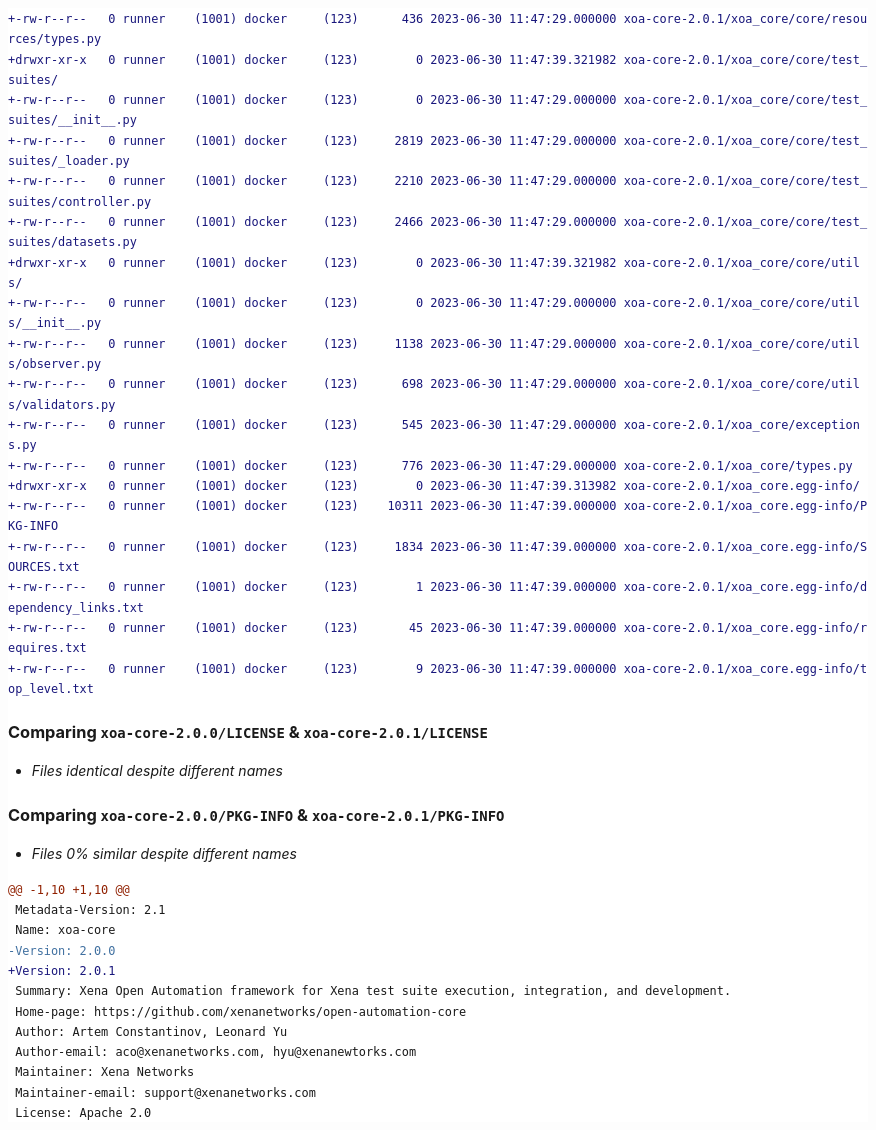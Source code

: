 ```diff
+-rw-r--r--   0 runner    (1001) docker     (123)      436 2023-06-30 11:47:29.000000 xoa-core-2.0.1/xoa_core/core/resources/types.py
+drwxr-xr-x   0 runner    (1001) docker     (123)        0 2023-06-30 11:47:39.321982 xoa-core-2.0.1/xoa_core/core/test_suites/
+-rw-r--r--   0 runner    (1001) docker     (123)        0 2023-06-30 11:47:29.000000 xoa-core-2.0.1/xoa_core/core/test_suites/__init__.py
+-rw-r--r--   0 runner    (1001) docker     (123)     2819 2023-06-30 11:47:29.000000 xoa-core-2.0.1/xoa_core/core/test_suites/_loader.py
+-rw-r--r--   0 runner    (1001) docker     (123)     2210 2023-06-30 11:47:29.000000 xoa-core-2.0.1/xoa_core/core/test_suites/controller.py
+-rw-r--r--   0 runner    (1001) docker     (123)     2466 2023-06-30 11:47:29.000000 xoa-core-2.0.1/xoa_core/core/test_suites/datasets.py
+drwxr-xr-x   0 runner    (1001) docker     (123)        0 2023-06-30 11:47:39.321982 xoa-core-2.0.1/xoa_core/core/utils/
+-rw-r--r--   0 runner    (1001) docker     (123)        0 2023-06-30 11:47:29.000000 xoa-core-2.0.1/xoa_core/core/utils/__init__.py
+-rw-r--r--   0 runner    (1001) docker     (123)     1138 2023-06-30 11:47:29.000000 xoa-core-2.0.1/xoa_core/core/utils/observer.py
+-rw-r--r--   0 runner    (1001) docker     (123)      698 2023-06-30 11:47:29.000000 xoa-core-2.0.1/xoa_core/core/utils/validators.py
+-rw-r--r--   0 runner    (1001) docker     (123)      545 2023-06-30 11:47:29.000000 xoa-core-2.0.1/xoa_core/exceptions.py
+-rw-r--r--   0 runner    (1001) docker     (123)      776 2023-06-30 11:47:29.000000 xoa-core-2.0.1/xoa_core/types.py
+drwxr-xr-x   0 runner    (1001) docker     (123)        0 2023-06-30 11:47:39.313982 xoa-core-2.0.1/xoa_core.egg-info/
+-rw-r--r--   0 runner    (1001) docker     (123)    10311 2023-06-30 11:47:39.000000 xoa-core-2.0.1/xoa_core.egg-info/PKG-INFO
+-rw-r--r--   0 runner    (1001) docker     (123)     1834 2023-06-30 11:47:39.000000 xoa-core-2.0.1/xoa_core.egg-info/SOURCES.txt
+-rw-r--r--   0 runner    (1001) docker     (123)        1 2023-06-30 11:47:39.000000 xoa-core-2.0.1/xoa_core.egg-info/dependency_links.txt
+-rw-r--r--   0 runner    (1001) docker     (123)       45 2023-06-30 11:47:39.000000 xoa-core-2.0.1/xoa_core.egg-info/requires.txt
+-rw-r--r--   0 runner    (1001) docker     (123)        9 2023-06-30 11:47:39.000000 xoa-core-2.0.1/xoa_core.egg-info/top_level.txt
```

### Comparing `xoa-core-2.0.0/LICENSE` & `xoa-core-2.0.1/LICENSE`

 * *Files identical despite different names*

### Comparing `xoa-core-2.0.0/PKG-INFO` & `xoa-core-2.0.1/PKG-INFO`

 * *Files 0% similar despite different names*

```diff
@@ -1,10 +1,10 @@
 Metadata-Version: 2.1
 Name: xoa-core
-Version: 2.0.0
+Version: 2.0.1
 Summary: Xena Open Automation framework for Xena test suite execution, integration, and development.
 Home-page: https://github.com/xenanetworks/open-automation-core
 Author: Artem Constantinov, Leonard Yu
 Author-email: aco@xenanetworks.com, hyu@xenanewtorks.com
 Maintainer: Xena Networks
 Maintainer-email: support@xenanetworks.com
 License: Apache 2.0
```
